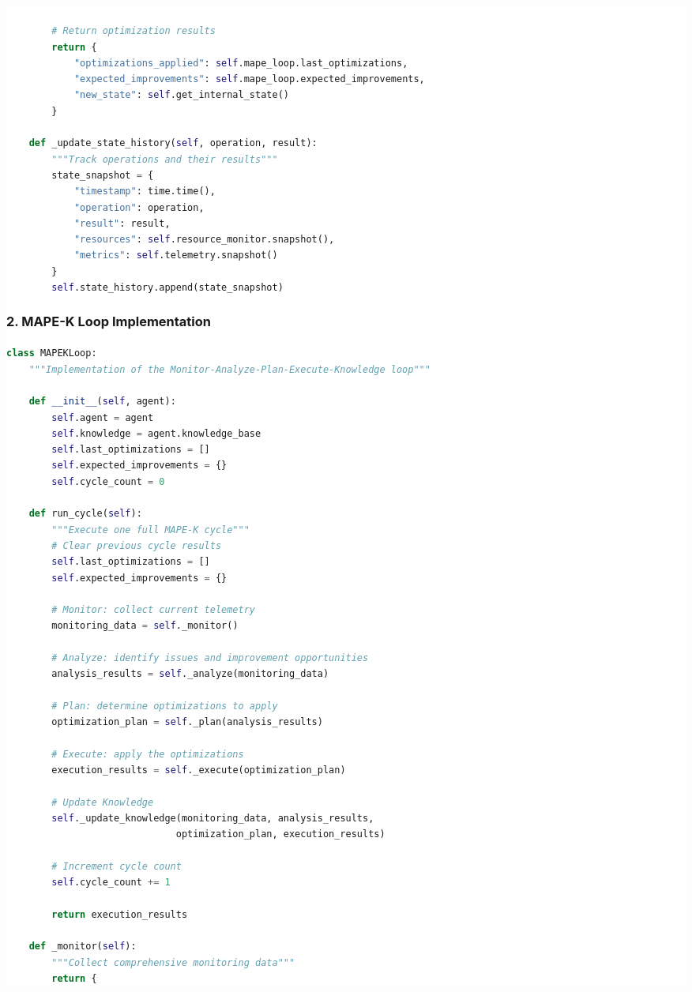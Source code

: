 ```python
        
        # Return optimization results
        return {
            "optimizations_applied": self.mape_loop.last_optimizations,
            "expected_improvements": self.mape_loop.expected_improvements,
            "new_state": self.get_internal_state()
        }
        
    def _update_state_history(self, operation, result):
        """Track operations and their results"""
        state_snapshot = {
            "timestamp": time.time(),
            "operation": operation,
            "result": result,
            "resources": self.resource_monitor.snapshot(),
            "metrics": self.telemetry.snapshot()
        }
        self.state_history.append(state_snapshot)
```

### 2. MAPE-K Loop Implementation

```python
class MAPEKLoop:
    """Implementation of the Monitor-Analyze-Plan-Execute-Knowledge loop"""
    
    def __init__(self, agent):
        self.agent = agent
        self.knowledge = agent.knowledge_base
        self.last_optimizations = []
        self.expected_improvements = {}
        self.cycle_count = 0
        
    def run_cycle(self):
        """Execute one full MAPE-K cycle"""
        # Clear previous cycle results
        self.last_optimizations = []
        self.expected_improvements = {}
        
        # Monitor: collect current telemetry
        monitoring_data = self._monitor()
        
        # Analyze: identify issues and improvement opportunities
        analysis_results = self._analyze(monitoring_data)
        
        # Plan: determine optimizations to apply
        optimization_plan = self._plan(analysis_results)
        
        # Execute: apply the optimizations
        execution_results = self._execute(optimization_plan)
        
        # Update Knowledge
        self._update_knowledge(monitoring_data, analysis_results, 
                              optimization_plan, execution_results)
        
        # Increment cycle count
        self.cycle_count += 1
        
        return execution_results
        
    def _monitor(self):
        """Collect comprehensive monitoring data"""
        return {
```
